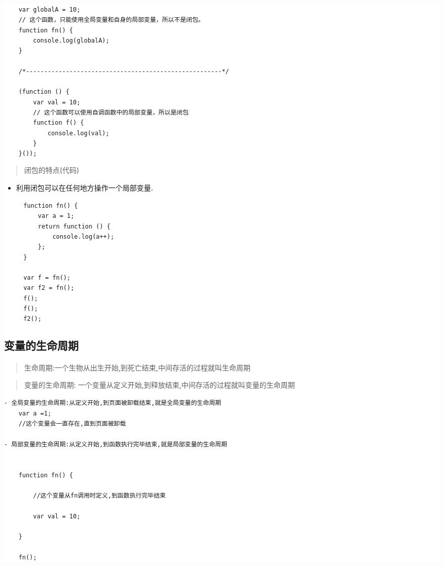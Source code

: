         var globalA = 10;
        // 这个函数，只能使用全局变量和自身的局部变量，所以不是闭包。
        function fn() {
            console.log(globalA);
        }

        /*------------------------------------------------------*/

        (function () {
            var val = 10;
            // 这个函数可以使用自调函数中的局部变量，所以是闭包
            function f() {
                console.log(val);
            }
        }());



> 闭包的特点(代码)

- 利用闭包可以在任何地方操作一个局部变量.

        function fn() {
            var a = 1;
            return function () {
                console.log(a++);
            };
        }

        var f = fn();
        var f2 = fn();
        f();
        f();
        f2();
	

## 变量的生命周期

> 生命周期:一个生物从出生开始,到死亡结束,中间存活的过程就叫生命周期

> 变量的生命周期: 一个变量从定义开始,到释放结束,中间存活的过程就叫变量的生命周期

    - 全局变量的生命周期:从定义开始,到页面被卸载结束,就是全局变量的生命周期
        var a =1;
        //这个变量会一直存在,直到页面被卸载 

    - 局部变量的生命周期:从定义开始,到函数执行完毕结束,就是局部变量的生命周期
    
    
        function fn() {

            //这个变量从fn调用时定义,到函数执行完毕结束

            var val = 10;

        }

        fn();
